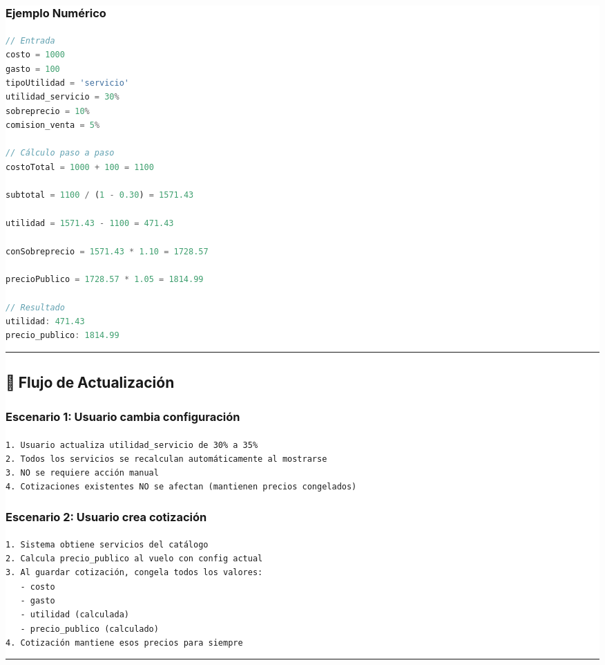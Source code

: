 ### **Ejemplo Numérico**

```typescript
// Entrada
costo = 1000
gasto = 100
tipoUtilidad = 'servicio'
utilidad_servicio = 30%
sobreprecio = 10%
comision_venta = 5%

// Cálculo paso a paso
costoTotal = 1000 + 100 = 1100

subtotal = 1100 / (1 - 0.30) = 1571.43

utilidad = 1571.43 - 1100 = 471.43

conSobreprecio = 1571.43 * 1.10 = 1728.57

precioPublico = 1728.57 * 1.05 = 1814.99

// Resultado
utilidad: 471.43
precio_publico: 1814.99
```

---

## 🔄 Flujo de Actualización

### **Escenario 1: Usuario cambia configuración**

```
1. Usuario actualiza utilidad_servicio de 30% a 35%
2. Todos los servicios se recalculan automáticamente al mostrarse
3. NO se requiere acción manual
4. Cotizaciones existentes NO se afectan (mantienen precios congelados)
```

### **Escenario 2: Usuario crea cotización**

```
1. Sistema obtiene servicios del catálogo
2. Calcula precio_publico al vuelo con config actual
3. Al guardar cotización, congela todos los valores:
   - costo
   - gasto
   - utilidad (calculada)
   - precio_publico (calculado)
4. Cotización mantiene esos precios para siempre
```

---
